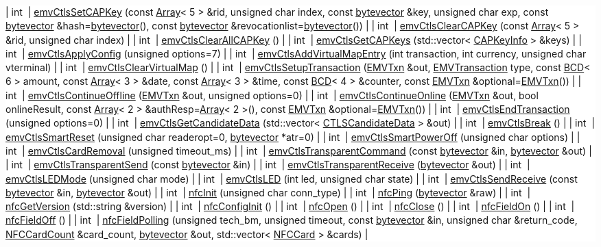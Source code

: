 | int  | <a href="group__sdiemvctls.md#gaf12ec57b22c2213232f119406a195858">emvCtlsSetCAPKey</a> (const <a href="structvfisdi_1_1_array.md">Array</a>\< 5 \> &rid, unsigned char index, const [bytevector](#a64b5be62be31dcda165d2c6c3c262fb5) &key, unsigned char exp, const [bytevector](#a64b5be62be31dcda165d2c6c3c262fb5) &hash=[bytevector](#a64b5be62be31dcda165d2c6c3c262fb5)(), const [bytevector](#a64b5be62be31dcda165d2c6c3c262fb5) &revocationlist=[bytevector](#a64b5be62be31dcda165d2c6c3c262fb5)()) |
| int  | <a href="group__sdiemvctls.md#ga40d2eb0dc5204e9cc36e1d3d01d9e60b">emvCtlsClearCAPKey</a> (const <a href="structvfisdi_1_1_array.md">Array</a>\< 5 \> &rid, unsigned char index) |
| int  | <a href="group__sdiemvctls.md#ga502ed08108d6332d81363fc91751c058">emvCtlsClearAllCAPKey</a> () |
| int  | <a href="group__sdiemvctls.md#ga8abad069d0a36ab402c44fa40a95e070">emvCtlsGetCAPKeys</a> (std::vector\< [CAPKeyInfo](#structvfisdi_1_1_s_d_i_client_1_1_c_a_p_key_info) \> &keys) |
| int  | <a href="group__sdiemvctls.md#gabe7c2da50e7c99edd0be362edc318f1f">emvCtlsApplyConfig</a> (unsigned options=7) |
| int  | <a href="group__sdiemvctls.md#ga9c9f0007a51a4e293e8f9111ad770eee">emvCtlsAddVirtualMapEntry</a> (int transaction, int currency, unsigned char vterminal) |
| int  | <a href="group__sdiemvctls.md#ga272423d3c7d96317935bf6776ede13cc">emvCtlsClearVirtualMap</a> () |
| int  | <a href="group__sdiemvctls.md#ga4f0949a8e60a80d1fe89ebfdd0e6229c">emvCtlsSetupTransaction</a> (<a href="structvfisdi_1_1_e_m_v_txn.md">EMVTxn</a> &out, <a href="namespacevfisdi.md#a36a1ebacbf82d10a5db76377f8e225fd">EMVTransaction</a> type, const <a href="classvfisdi_1_1_b_c_d.md">BCD</a>\< 6 \> amount, const <a href="structvfisdi_1_1_array.md">Array</a>\< 3 \> &date, const <a href="structvfisdi_1_1_array.md">Array</a>\< 3 \> &time, const <a href="classvfisdi_1_1_b_c_d.md">BCD</a>\< 4 \> &counter, const <a href="structvfisdi_1_1_e_m_v_txn.md">EMVTxn</a> &optional=<a href="structvfisdi_1_1_e_m_v_txn.md">EMVTxn</a>()) |
| int  | <a href="group__sdiemvctls.md#ga3d7af5b1abb9e82528090ea0b97af2a8">emvCtlsContinueOffline</a> (<a href="structvfisdi_1_1_e_m_v_txn.md">EMVTxn</a> &out, unsigned options=0) |
| int  | <a href="group__sdiemvctls.md#gae66d22e73cdca107e0ee26f75001909d">emvCtlsContinueOnline</a> (<a href="structvfisdi_1_1_e_m_v_txn.md">EMVTxn</a> &out, bool onlineResult, const <a href="structvfisdi_1_1_array.md">Array</a>\< 2 \> &authResp=<a href="structvfisdi_1_1_array.md">Array</a>\< 2 \>(), const <a href="structvfisdi_1_1_e_m_v_txn.md">EMVTxn</a> &optional=<a href="structvfisdi_1_1_e_m_v_txn.md">EMVTxn</a>()) |
| int  | <a href="group__sdiemvctls.md#ga89c6ff048d7205fd370105d28c7aa281">emvCtlsEndTransaction</a> (unsigned options=0) |
| int  | <a href="group__sdiemvctls.md#ga7aefe56baf8b79b66daa8ca540c18be1">emvCtlsGetCandidateData</a> (std::vector\< <a href="group__sdiemvctls.md#structvfisdi_1_1_s_d_i_client_1_1_c_t_l_s_candidate_data">CTLSCandidateData</a> \> &out) |
| int  | <a href="group__sdiemvctls.md#ga78bc595e2e18a724bcd058293f20f42a">emvCtlsBreak</a> () |
| int  | <a href="group__sdiemvctls.md#gab1319402726475d6fd9dfe3985d9f61b">emvCtlsSmartReset</a> (unsigned char readeropt=0, [bytevector](#a64b5be62be31dcda165d2c6c3c262fb5) \*atr=0) |
| int  | <a href="group__sdiemvctls.md#gaa7ec430ad86d4cf17bfcd83d65223e58">emvCtlsSmartPowerOff</a> (unsigned char options) |
| int  | <a href="group__sdiemvctls.md#ga2f3d0a09fde2adb4976b4de20b4960eb">emvCtlsCardRemoval</a> (unsigned timeout_ms) |
| int  | <a href="group__sdiemvctls.md#ga9d60e92ebb64869001ae8775d3bba79f">emvCtlsTransparentCommand</a> (const [bytevector](#a64b5be62be31dcda165d2c6c3c262fb5) &in, [bytevector](#a64b5be62be31dcda165d2c6c3c262fb5) &out) |
| int  | <a href="group__sdiemvctls.md#gad766e0414731ba8f65bb1893791ad088">emvCtlsTransparentSend</a> (const [bytevector](#a64b5be62be31dcda165d2c6c3c262fb5) &in) |
| int  | <a href="group__sdiemvctls.md#ga1624472f128b5045a8d9d5f8483b4c50">emvCtlsTransparentReceive</a> ([bytevector](#a64b5be62be31dcda165d2c6c3c262fb5) &out) |
| int  | <a href="group__sdiemvctls.md#ga63fc14bc59b3426b8a6e4dcd7a100c96">emvCtlsLEDMode</a> (unsigned char mode) |
| int  | <a href="group__sdiemvctls.md#gad24435024b28327d135c061151db741a">emvCtlsLED</a> (int led, unsigned char state) |
| int  | <a href="group__sdiemvctls.md#gac36d7c68fabaf8225c6acade1f4bfb1f">emvCtlsSendReceive</a> (const [bytevector](#a64b5be62be31dcda165d2c6c3c262fb5) &in, [bytevector](#a64b5be62be31dcda165d2c6c3c262fb5) &out) |
| int  | <a href="group__sdinfc.md#ga90c57226b537a74b5c9357df70bfc1a2">nfcInit</a> (unsigned char conn_type) |
| int  | <a href="group__sdinfc.md#ga3fc70eebef2f49bd93d0ab7bb08f6378">nfcPing</a> ([bytevector](#a64b5be62be31dcda165d2c6c3c262fb5) &raw) |
| int  | <a href="group__sdinfc.md#ga50992a2eed938a4b17e1643d115d2beb">nfcGetVersion</a> (std::string &version) |
| int  | <a href="group__sdinfc.md#gab52bb0d6ab152dbf267370bf2fe6bf84">nfcConfigInit</a> () |
| int  | <a href="group__sdinfc.md#gae1a17e48bafbed18e7ddf35594ddb7b3">nfcOpen</a> () |
| int  | <a href="group__sdinfc.md#gacc97d09c5adc4930391f51fd3d5e1958">nfcClose</a> () |
| int  | <a href="group__sdinfc.md#ga6c023513763ed591ab3d0cd6891b54ae">nfcFieldOn</a> () |
| int  | <a href="group__sdinfc.md#ga4e07c4d5452cffc8896ec366538a7113">nfcFieldOff</a> () |
| int  | <a href="group__sdinfc.md#ga481592aaac8fdb0cf2cf7e92906eaee9">nfcFieldPolling</a> (unsigned tech_bm, unsigned timeout, const [bytevector](#a64b5be62be31dcda165d2c6c3c262fb5) &in, unsigned char &return_code, <a href="group__sdinfc.md#structvfisdi_1_1_s_d_i_client_1_1_n_f_c_card_count">NFCCardCount</a> &card_count, [bytevector](#a64b5be62be31dcda165d2c6c3c262fb5) &out, std::vector\< <a href="group__sdinfc.md#structvfisdi_1_1_s_d_i_client_1_1_n_f_c_card">NFCCard</a> \> &cards) |